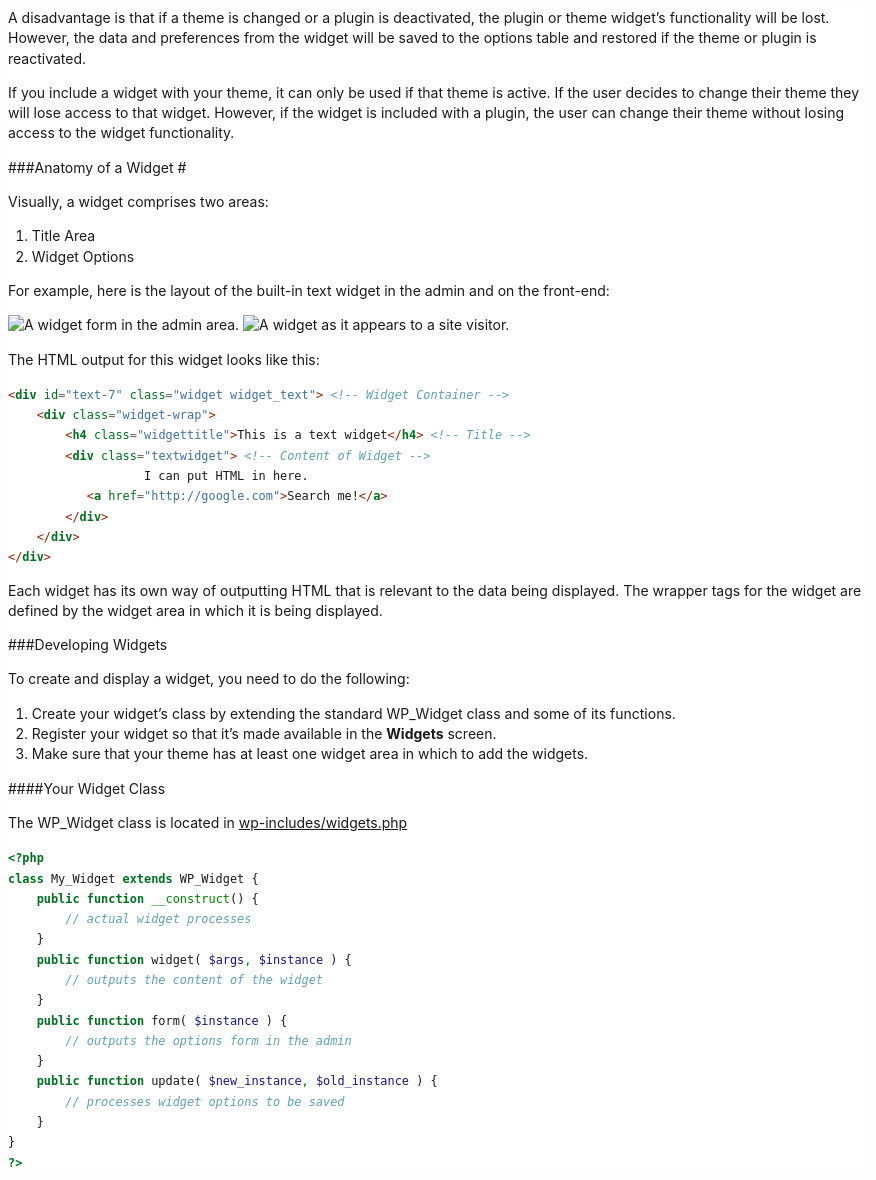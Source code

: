 A disadvantage is that if a theme is changed or a plugin is deactivated, the plugin or theme widget’s functionality will be lost. However, the data and preferences from the widget will be saved to the options table and restored if the theme or plugin is reactivated.

If you include a widget with your theme, it can only be used if that theme is active. If the user decides to change their theme they will lose access to that widget. However, if the widget is included with a plugin, the user can change their theme without losing access to the widget functionality.

###Anatomy of a Widget #

Visually, a widget comprises two areas:

1. Title Area
2. Widget Options

For example, here is the layout of the built-in text widget in the admin and on the front-end:

![A widget form in the admin area.](https://make.wordpress.org/docs/files/2013/06/widget_visual.png)
![A widget as it appears to a site visitor.](https://make.wordpress.org/docs/files/2013/06/Widget-front-end.png)

The HTML output for this widget looks like this:

```html
<div id="text-7" class="widget widget_text"> <!-- Widget Container -->
    <div class="widget-wrap">
        <h4 class="widgettitle">This is a text widget</h4> <!-- Title -->
        <div class="textwidget"> <!-- Content of Widget -->
                   I can put HTML in here.
           <a href="http://google.com">Search me!</a>
        </div>
    </div>
</div>
```

Each widget has its own way of outputting HTML that is relevant to the data being displayed. The wrapper tags for the widget are defined by the widget area in which it is being displayed.

###Developing Widgets

To create and display a widget, you need to do the following:

1. Create your widget’s class by extending the standard WP_Widget class and some of its functions.
2. Register your widget so that it’s made available in the **Widgets** screen.
3. Make sure that your theme has at least one widget area in which to add the widgets.

####Your Widget Class

The WP_Widget class is located in [wp-includes/widgets.php](https://core.trac.wordpress.org/browser/tags/3.5.1/wp-includes/widgets.php#L0)

```php
<?php
class My_Widget extends WP_Widget {
    public function __construct() {
        // actual widget processes
    }
    public function widget( $args, $instance ) {
        // outputs the content of the widget
    }
    public function form( $instance ) {
        // outputs the options form in the admin
    }
    public function update( $new_instance, $old_instance ) {
        // processes widget options to be saved
    }
}
?>
```
